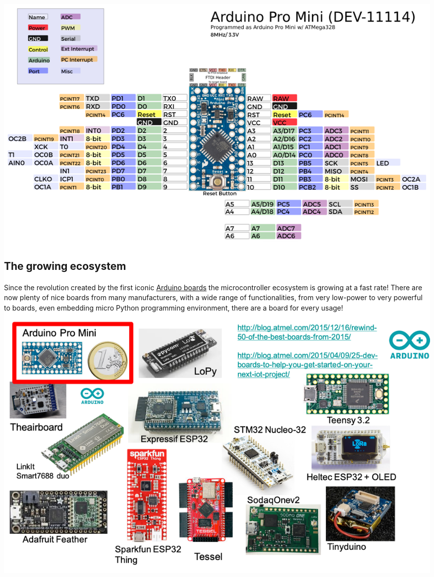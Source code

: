 ![schematic](img/schematic.png)

## The growing ecosystem

Since the revolution created by the first iconic [Arduino boards](https://www.arduino.cc/en/Main/Products) the microcontroller ecosystem is growing at a fast rate! There are now plenty of nice boards from many manufacturers, with a wide range of functionalities, from very low-power to very powerful to boards, even embedding micro Python programming environment, there are a board for every usage!

![ecosystem](img/ecosystem.png)
